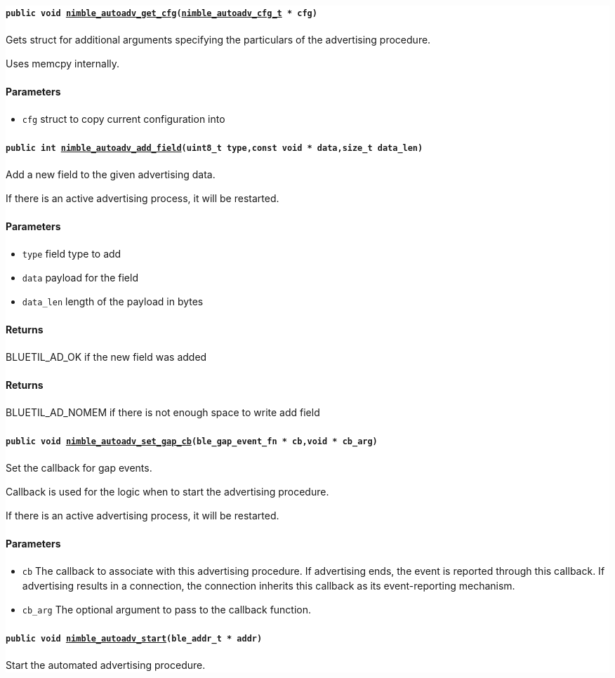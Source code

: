 #### `public void `[`nimble_autoadv_get_cfg`](#group__pkg__nimble__autoadv_1gae291e65de374474efe58b56847503f85)`(`[`nimble_autoadv_cfg_t`](./doc/starlight-docs/src/content/docs/apidoc/api-pkg_nimble_autoadv.md#structnimble__autoadv__cfg__t)` * cfg)` 

Gets struct for additional arguments specifying the particulars of the advertising procedure.

Uses memcpy internally.

#### Parameters
* `cfg` struct to copy current configuration into

#### `public int `[`nimble_autoadv_add_field`](#group__pkg__nimble__autoadv_1ga4c2bd7362695feaa11890c0c7b924bfa)`(uint8_t type,const void * data,size_t data_len)` 

Add a new field to the given advertising data.

If there is an active advertising process, it will be restarted.

#### Parameters
* `type` field type to add 

* `data` payload for the field 

* `data_len` length of the payload in bytes

#### Returns
BLUETIL_AD_OK if the new field was added 

#### Returns
BLUETIL_AD_NOMEM if there is not enough space to write add field

#### `public void `[`nimble_autoadv_set_gap_cb`](#group__pkg__nimble__autoadv_1gabccf2bc3058eaeb708e4b4943fbe1a7b)`(ble_gap_event_fn * cb,void * cb_arg)` 

Set the callback for gap events.

Callback is used for the logic when to start the advertising procedure.

If there is an active advertising process, it will be restarted.

#### Parameters
* `cb` The callback to associate with this advertising procedure. If advertising ends, the event is reported through this callback. If advertising results in a connection, the connection inherits this callback as its event-reporting mechanism.

* `cb_arg` The optional argument to pass to the callback function.

#### `public void `[`nimble_autoadv_start`](#group__pkg__nimble__autoadv_1gad1295889f482fd94914461b81913c1f2)`(ble_addr_t * addr)` 

Start the automated advertising procedure.
